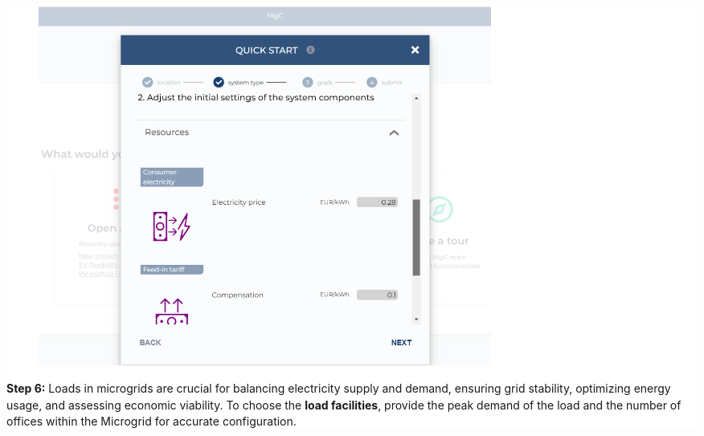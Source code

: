 <figure><img src="../.gitbook/assets/7 (5).png" alt="" width="563"><figcaption></figcaption></figure>

**Step 6:** Loads in microgrids are crucial for balancing electricity supply and demand, ensuring grid stability, optimizing energy usage, and assessing economic viability. To choose the **load facilities**,  provide the peak demand of the load and the number of offices within the Microgrid for accurate configuration.
